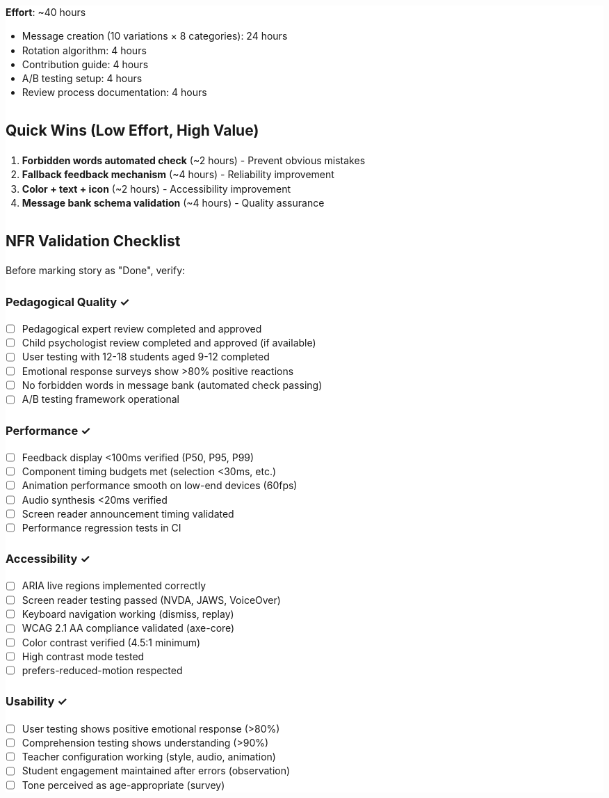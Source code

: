 **Effort**: ~40 hours
- Message creation (10 variations × 8 categories): 24 hours
- Rotation algorithm: 4 hours
- Contribution guide: 4 hours
- A/B testing setup: 4 hours
- Review process documentation: 4 hours

## Quick Wins (Low Effort, High Value)

1. **Forbidden words automated check** (~2 hours) - Prevent obvious mistakes
2. **Fallback feedback mechanism** (~4 hours) - Reliability improvement
3. **Color + text + icon** (~2 hours) - Accessibility improvement
4. **Message bank schema validation** (~4 hours) - Quality assurance

## NFR Validation Checklist

Before marking story as "Done", verify:

### Pedagogical Quality ✓
- [ ] Pedagogical expert review completed and approved
- [ ] Child psychologist review completed and approved (if available)
- [ ] User testing with 12-18 students aged 9-12 completed
- [ ] Emotional response surveys show >80% positive reactions
- [ ] No forbidden words in message bank (automated check passing)
- [ ] A/B testing framework operational

### Performance ✓
- [ ] Feedback display <100ms verified (P50, P95, P99)
- [ ] Component timing budgets met (selection <30ms, etc.)
- [ ] Animation performance smooth on low-end devices (60fps)
- [ ] Audio synthesis <20ms verified
- [ ] Screen reader announcement timing validated
- [ ] Performance regression tests in CI

### Accessibility ✓
- [ ] ARIA live regions implemented correctly
- [ ] Screen reader testing passed (NVDA, JAWS, VoiceOver)
- [ ] Keyboard navigation working (dismiss, replay)
- [ ] WCAG 2.1 AA compliance validated (axe-core)
- [ ] Color contrast verified (4.5:1 minimum)
- [ ] High contrast mode tested
- [ ] prefers-reduced-motion respected

### Usability ✓
- [ ] User testing shows positive emotional response (>80%)
- [ ] Comprehension testing shows understanding (>90%)
- [ ] Teacher configuration working (style, audio, animation)
- [ ] Student engagement maintained after errors (observation)
- [ ] Tone perceived as age-appropriate (survey)
